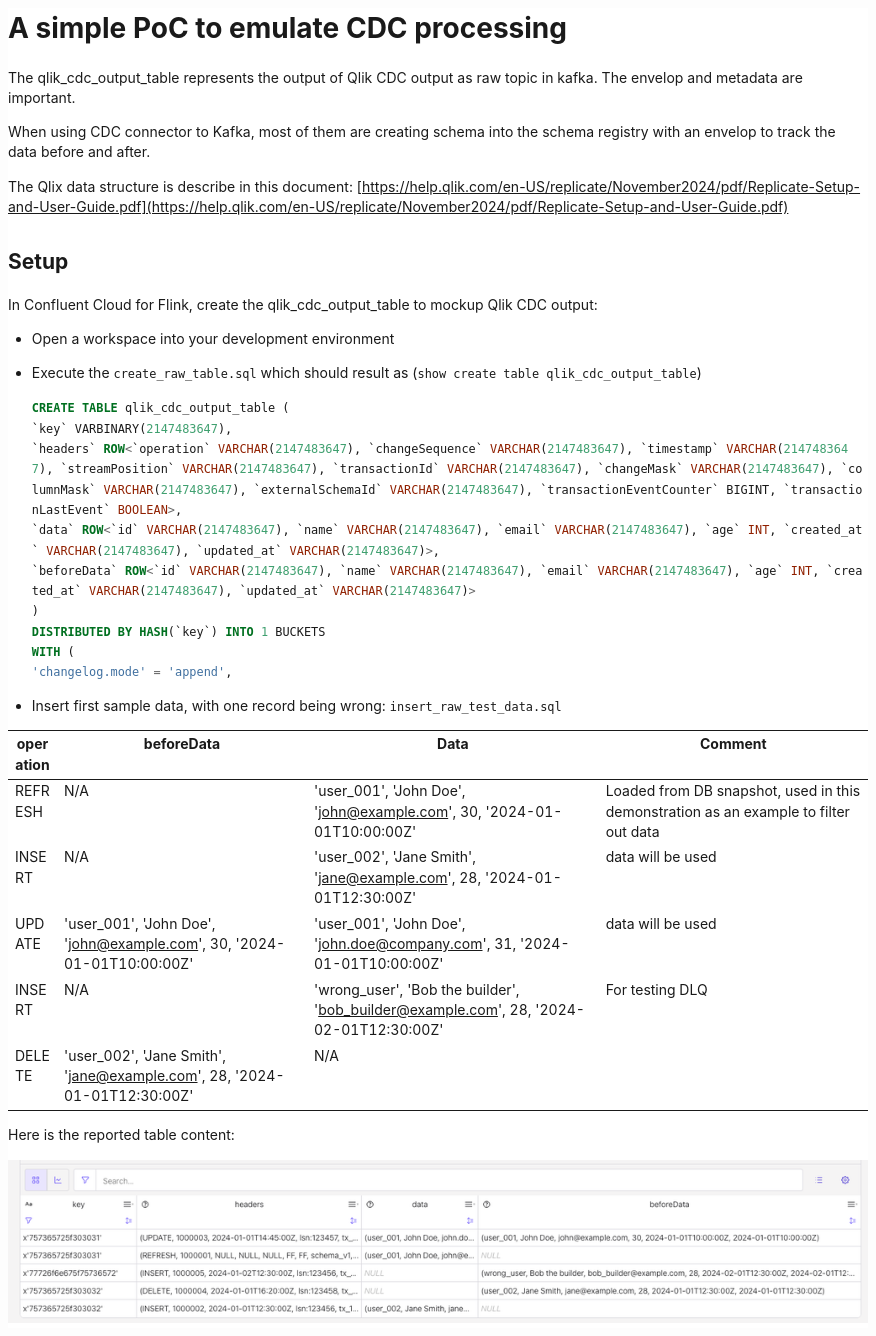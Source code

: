 # A simple PoC to emulate CDC processing

The qlik_cdc_output_table represents the output of Qlik CDC output as raw topic in kafka. The envelop and metadata are important.

When using CDC connector to Kafka, most of them are creating schema into the schema registry with an envelop to track the data before and after. 

The Qlix data structure is describe in this document: [https://help.qlik.com/en-US/replicate/November2024/pdf/Replicate-Setup-and-User-Guide.pdf](https://help.qlik.com/en-US/replicate/November2024/pdf/Replicate-Setup-and-User-Guide.pdf)

## Setup

In Confluent Cloud for Flink, create the qlik_cdc_output_table to mockup Qlik CDC output:

* Open a workspace into your development environment
* Execute the `create_raw_table.sql` which should result as (`show create table qlik_cdc_output_table`)
    ```sql
    CREATE TABLE qlik_cdc_output_table (
    `key` VARBINARY(2147483647),
    `headers` ROW<`operation` VARCHAR(2147483647), `changeSequence` VARCHAR(2147483647), `timestamp` VARCHAR(2147483647), `streamPosition` VARCHAR(2147483647), `transactionId` VARCHAR(2147483647), `changeMask` VARCHAR(2147483647), `columnMask` VARCHAR(2147483647), `externalSchemaId` VARCHAR(2147483647), `transactionEventCounter` BIGINT, `transactionLastEvent` BOOLEAN>,
    `data` ROW<`id` VARCHAR(2147483647), `name` VARCHAR(2147483647), `email` VARCHAR(2147483647), `age` INT, `created_at` VARCHAR(2147483647), `updated_at` VARCHAR(2147483647)>,
    `beforeData` ROW<`id` VARCHAR(2147483647), `name` VARCHAR(2147483647), `email` VARCHAR(2147483647), `age` INT, `created_at` VARCHAR(2147483647), `updated_at` VARCHAR(2147483647)>
    )
    DISTRIBUTED BY HASH(`key`) INTO 1 BUCKETS
    WITH (
    'changelog.mode' = 'append',
    ```

* Insert first sample data, with one record being wrong: `insert_raw_test_data.sql`

| operation | beforeData | Data | Comment |
| --- | --- | --- | --- |
| REFRESH | N/A | 'user_001', 'John Doe', 'john@example.com', 30, '2024-01-01T10:00:00Z' | Loaded from DB snapshot, used in this demonstration as an example to filter out data |
| INSERT |  N/A  | 'user_002', 'Jane Smith', 'jane@example.com', 28, '2024-01-01T12:30:00Z' | data will be used|
| UPDATE | 'user_001', 'John Doe', 'john@example.com', 30, '2024-01-01T10:00:00Z' |'user_001', 'John Doe', 'john.doe@company.com', 31, '2024-01-01T10:00:00Z' |  data will be used|
| INSERT |  N/A | 'wrong_user', 'Bob the builder', 'bob_builder@example.com', 28, '2024-02-01T12:30:00Z'| For testing DLQ |
| DELETE | 'user_002', 'Jane Smith', 'jane@example.com', 28, '2024-01-01T12:30:00Z'| N/A | |


Here is the reported table content:

![](./basic_raw_data.png)
